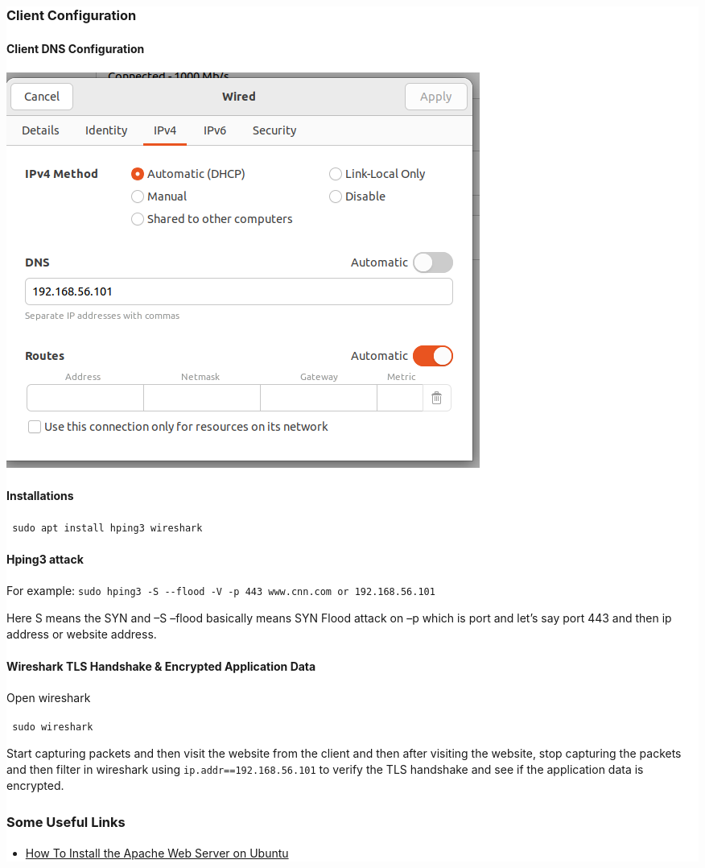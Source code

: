 ### Client Configuration
#### Client DNS Configuration
![Client DNS Configuration](images/client_DNS.PNG)

#### Installations
` sudo apt install hping3 wireshark`

#### Hping3 attack
For example:
`sudo hping3 -S --flood -V -p 443 www.cnn.com or 192.168.56.101`

Here S means the SYN and –S –flood basically means SYN Flood attack on –p which is port and let’s say port 443 and then ip address or website address.

#### Wireshark TLS Handshake & Encrypted Application Data
Open wireshark

` sudo wireshark`

Start capturing packets and then visit the website from the client and then after visiting the website, stop capturing the packets and then filter in wireshark using `ip.addr==192.168.56.101` to verify the TLS handshake and see if the application data is encrypted.


### Some Useful Links

- [How To Install the Apache Web Server on Ubuntu](https://www.digitalocean.com/community/tutorials/how-to-install-the-apache-web-server-on-ubuntu-22-04)
